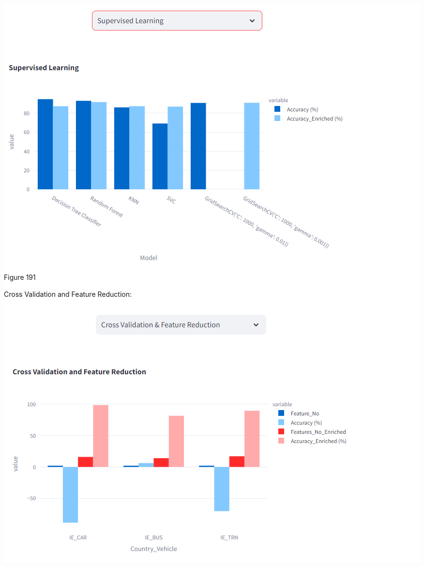 ![A screenshot of a graph Description automatically generated](img/image178.png)

Figure 191

Cross Validation and Feature Reduction:

![A screenshot of a graph Description automatically generated](img/image179.png)
